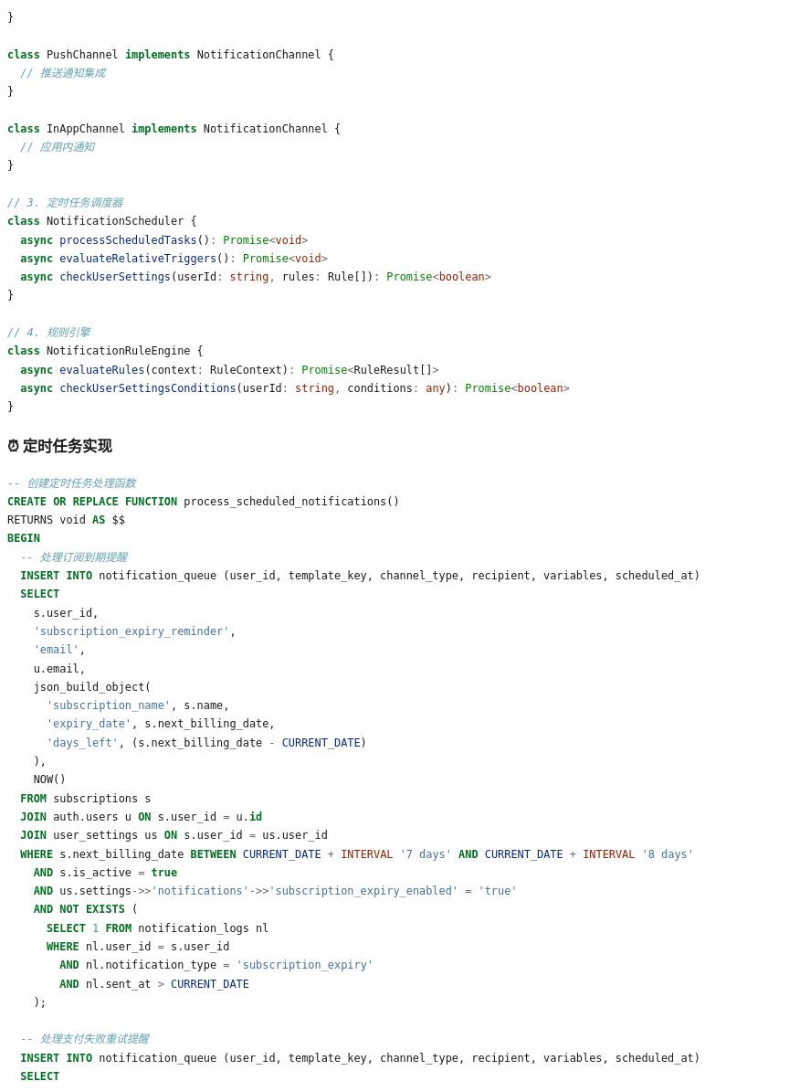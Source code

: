 ```typescript
}

class PushChannel implements NotificationChannel {
  // 推送通知集成
}

class InAppChannel implements NotificationChannel {
  // 应用内通知
}

// 3. 定时任务调度器
class NotificationScheduler {
  async processScheduledTasks(): Promise<void>
  async evaluateRelativeTriggers(): Promise<void>
  async checkUserSettings(userId: string, rules: Rule[]): Promise<boolean>
}

// 4. 规则引擎
class NotificationRuleEngine {
  async evaluateRules(context: RuleContext): Promise<RuleResult[]>
  async checkUserSettingsConditions(userId: string, conditions: any): Promise<boolean>
}
```

### ⏰ 定时任务实现

```sql
-- 创建定时任务处理函数
CREATE OR REPLACE FUNCTION process_scheduled_notifications()
RETURNS void AS $$
BEGIN
  -- 处理订阅到期提醒
  INSERT INTO notification_queue (user_id, template_key, channel_type, recipient, variables, scheduled_at)
  SELECT 
    s.user_id,
    'subscription_expiry_reminder',
    'email',
    u.email,
    json_build_object(
      'subscription_name', s.name,
      'expiry_date', s.next_billing_date,
      'days_left', (s.next_billing_date - CURRENT_DATE)
    ),
    NOW()
  FROM subscriptions s
  JOIN auth.users u ON s.user_id = u.id
  JOIN user_settings us ON s.user_id = us.user_id
  WHERE s.next_billing_date BETWEEN CURRENT_DATE + INTERVAL '7 days' AND CURRENT_DATE + INTERVAL '8 days'
    AND s.is_active = true
    AND us.settings->>'notifications'->>'subscription_expiry_enabled' = 'true'
    AND NOT EXISTS (
      SELECT 1 FROM notification_logs nl 
      WHERE nl.user_id = s.user_id 
        AND nl.notification_type = 'subscription_expiry' 
        AND nl.sent_at > CURRENT_DATE
    );
    
  -- 处理支付失败重试提醒
  INSERT INTO notification_queue (user_id, template_key, channel_type, recipient, variables, scheduled_at)
  SELECT 
```